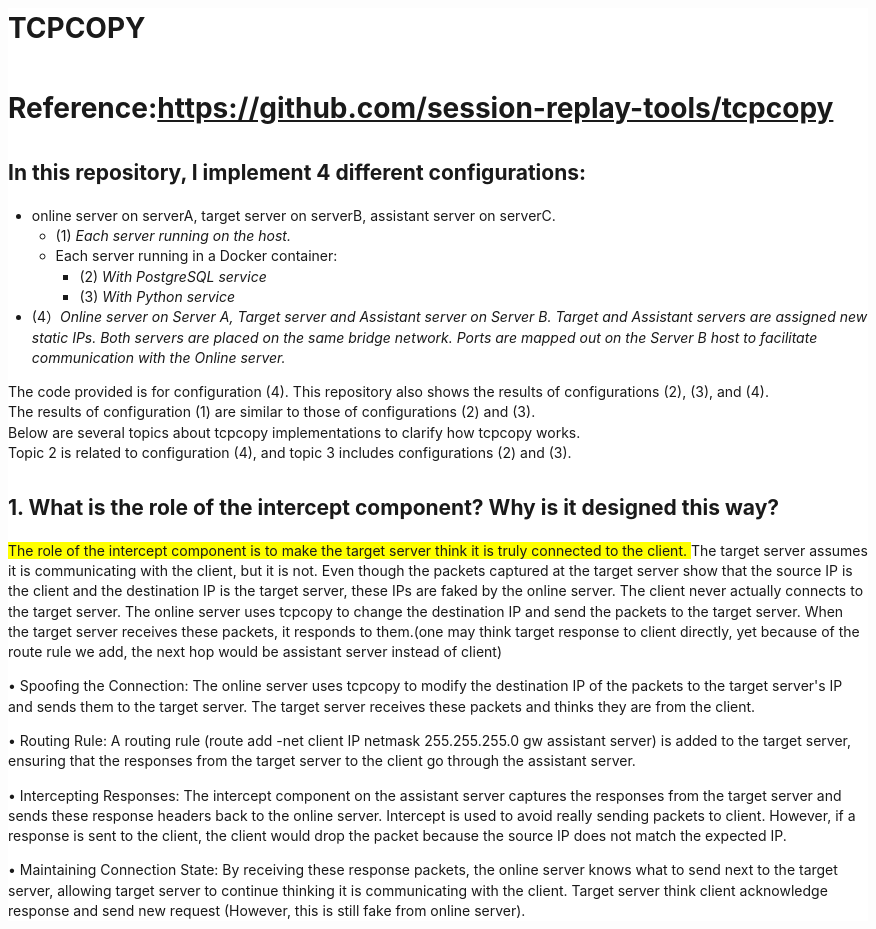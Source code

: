 # TCPCOPY        
# Reference:https://github.com/session-replay-tools/tcpcopy    
## In this repository, I implement 4 different configurations:      
- online server on serverA, target server on serverB, assistant server on serverC.    
  - (1) _Each server running on the host._       
  -  Each server running in a Docker container:        
     -  (2) _With  PostgreSQL service_    
     -  (3) _With Python service_
- (4）_Online server on Server A, Target server and Assistant server on Server B. Target and Assistant servers are assigned new static IPs. Both servers are placed on the same bridge network. Ports are mapped out on the Server B host to facilitate communication with the Online server._   
        
The code provided is for configuration (4). This repository also shows the results of configurations (2), (3), and (4).    
The results of configuration (1) are similar to those of configurations (2) and (3).      
Below are several topics about tcpcopy implementations to clarify how tcpcopy works.        
Topic 2 is related to configuration (4), and topic 3 includes configurations (2) and (3).      


## 1.	What is the role of the intercept component? Why is it designed this way?
   
<span style = "background-color: #FFFF00"> The role of the intercept component is to make the target server think it is truly connected to the client. </span> The target server assumes it is communicating with the client, but it is not. Even though the packets captured at the target server show that the source IP is the client and the destination IP is the target server, these IPs are faked by the online server. The client never actually connects to the target server. The online server uses tcpcopy to change the destination IP and send the packets to the target server. When the target server receives these packets, it responds to them.(one may think target response to client directly, yet because of the route rule we add, the next hop would be assistant server instead of client)    
   
•	Spoofing the Connection: The online server uses tcpcopy to modify the destination IP of the packets to the target server's IP and sends them to the target server. The target server receives these packets and thinks they are from the client.   

•	Routing Rule: A routing rule (route add -net client IP netmask 255.255.255.0 gw assistant server) is added to the target server, ensuring that the responses from the target server to the client go through the assistant server.   

•	Intercepting Responses: The intercept component on the assistant server captures the responses from the target server and sends these response headers back to the online server. Intercept is used to avoid really sending packets to client. However, if a response is sent to the client, the client would drop the packet because the source IP does not match the expected IP.    

•	Maintaining Connection State: By receiving these response packets, the online server knows what to send next to the target server, allowing target server to continue thinking it is communicating with the client. Target server think client acknowledge response and send new request (However, this is still fake from online server).   
